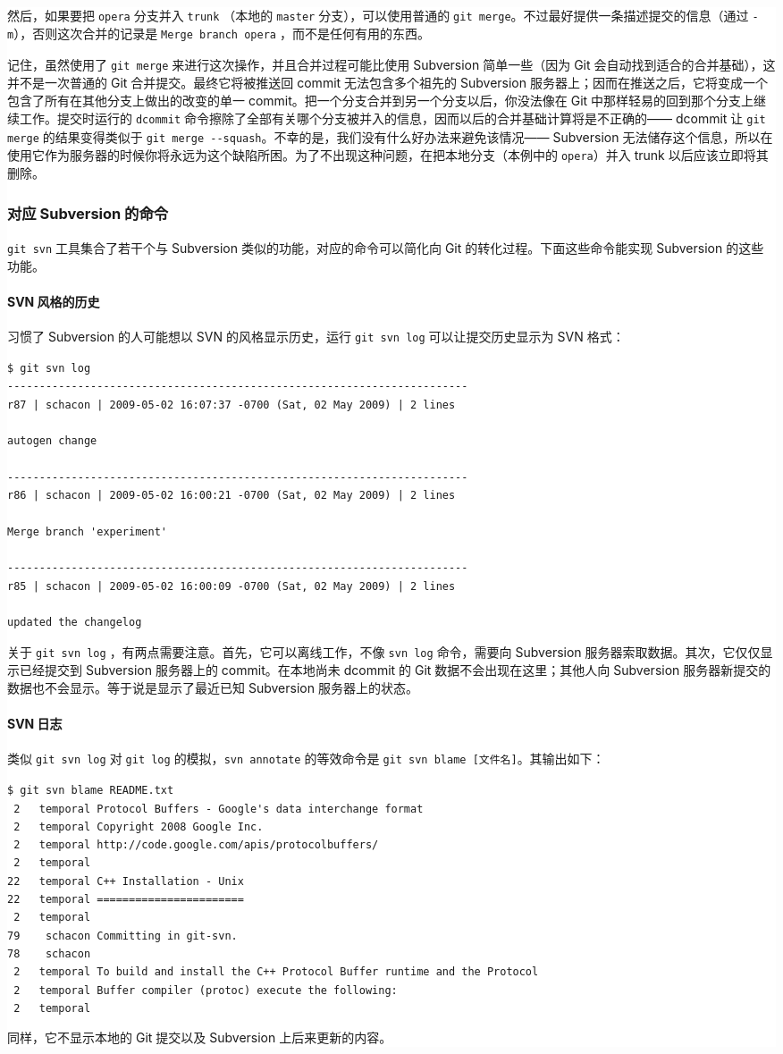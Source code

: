然后，如果要把 `opera` 分支并入 `trunk` （本地的 `master` 分支），可以使用普通的 `git merge`。不过最好提供一条描述提交的信息（通过 `-m`），否则这次合并的记录是 `Merge branch opera` ，而不是任何有用的东西。

记住，虽然使用了 `git merge` 来进行这次操作，并且合并过程可能比使用 Subversion 简单一些（因为 Git 会自动找到适合的合并基础），这并不是一次普通的 Git 合并提交。最终它将被推送回 commit 无法包含多个祖先的 Subversion 服务器上；因而在推送之后，它将变成一个包含了所有在其他分支上做出的改变的单一 commit。把一个分支合并到另一个分支以后，你没法像在 Git 中那样轻易的回到那个分支上继续工作。提交时运行的 `dcommit` 命令擦除了全部有关哪个分支被并入的信息，因而以后的合并基础计算将是不正确的—— dcommit 让 `git merge` 的结果变得类似于 `git merge --squash`。不幸的是，我们没有什么好办法来避免该情况—— Subversion 无法储存这个信息，所以在使用它作为服务器的时候你将永远为这个缺陷所困。为了不出现这种问题，在把本地分支（本例中的 `opera`）并入 trunk 以后应该立即将其删除。

### 对应 Subversion 的命令 ###

`git svn` 工具集合了若干个与 Subversion 类似的功能，对应的命令可以简化向 Git 的转化过程。下面这些命令能实现 Subversion 的这些功能。

#### SVN 风格的历史 ####

习惯了 Subversion 的人可能想以 SVN 的风格显示历史，运行 `git svn log`  可以让提交历史显示为 SVN 格式：

	$ git svn log
	------------------------------------------------------------------------
	r87 | schacon | 2009-05-02 16:07:37 -0700 (Sat, 02 May 2009) | 2 lines

	autogen change

	------------------------------------------------------------------------
	r86 | schacon | 2009-05-02 16:00:21 -0700 (Sat, 02 May 2009) | 2 lines

	Merge branch 'experiment'

	------------------------------------------------------------------------
	r85 | schacon | 2009-05-02 16:00:09 -0700 (Sat, 02 May 2009) | 2 lines
	
	updated the changelog

关于 `git svn log` ，有两点需要注意。首先，它可以离线工作，不像 `svn log` 命令，需要向 Subversion 服务器索取数据。其次，它仅仅显示已经提交到 Subversion 服务器上的 commit。在本地尚未 dcommit 的 Git 数据不会出现在这里；其他人向 Subversion 服务器新提交的数据也不会显示。等于说是显示了最近已知 Subversion 服务器上的状态。

#### SVN 日志 ####

类似 `git svn log` 对 `git log` 的模拟，`svn annotate` 的等效命令是 `git svn blame [文件名]`。其输出如下：

	$ git svn blame README.txt 
	 2   temporal Protocol Buffers - Google's data interchange format
	 2   temporal Copyright 2008 Google Inc.
	 2   temporal http://code.google.com/apis/protocolbuffers/
	 2   temporal 
	22   temporal C++ Installation - Unix
	22   temporal =======================
	 2   temporal 
	79    schacon Committing in git-svn.
	78    schacon 
	 2   temporal To build and install the C++ Protocol Buffer runtime and the Protocol
	 2   temporal Buffer compiler (protoc) execute the following:
	 2   temporal 

同样，它不显示本地的 Git 提交以及 Subversion 上后来更新的内容。
